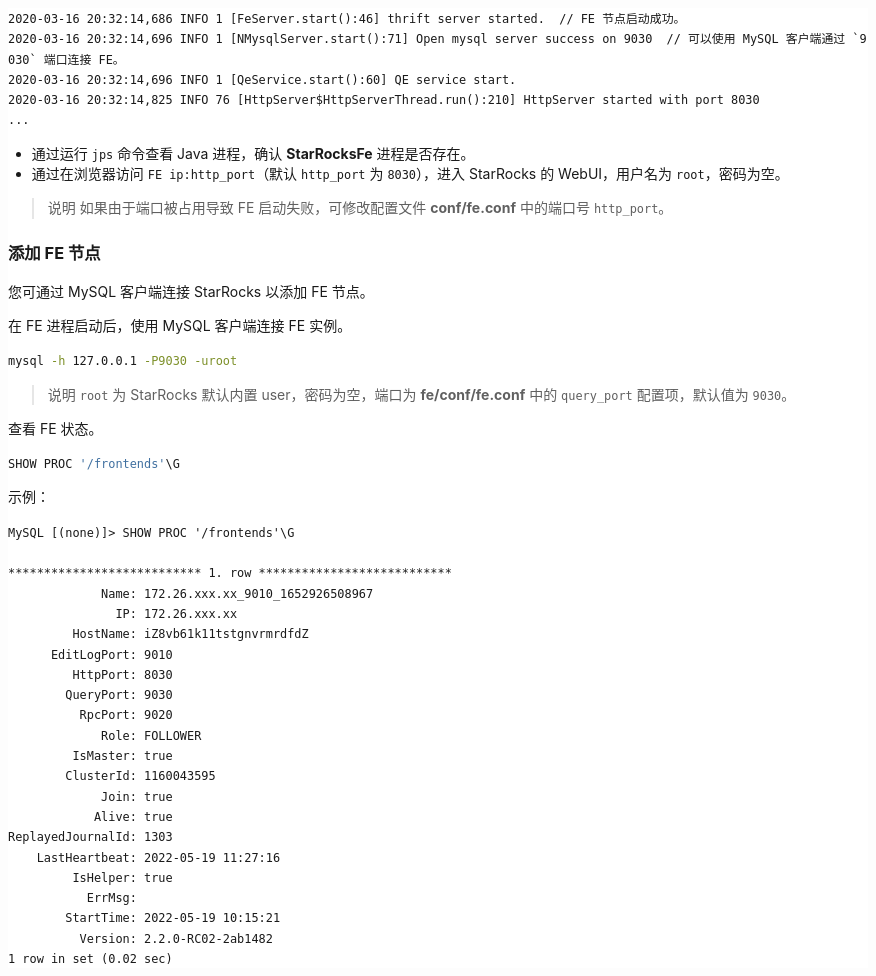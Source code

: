 ```Plain Text
2020-03-16 20:32:14,686 INFO 1 [FeServer.start():46] thrift server started.  // FE 节点启动成功。
2020-03-16 20:32:14,696 INFO 1 [NMysqlServer.start():71] Open mysql server success on 9030  // 可以使用 MySQL 客户端通过 `9030` 端口连接 FE。
2020-03-16 20:32:14,696 INFO 1 [QeService.start():60] QE service start.
2020-03-16 20:32:14,825 INFO 76 [HttpServer$HttpServerThread.run():210] HttpServer started with port 8030
...
```

* 通过运行 `jps` 命令查看 Java 进程，确认 **StarRocksFe** 进程是否存在。
* 通过在浏览器访问 `FE ip:http_port`（默认 `http_port` 为 `8030`），进入 StarRocks 的 WebUI，用户名为 `root`，密码为空。

> 说明
> 如果由于端口被占用导致 FE 启动失败，可修改配置文件 **conf/fe.conf** 中的端口号 `http_port`。

### 添加 FE 节点

您可通过 MySQL 客户端连接 StarRocks 以添加 FE 节点。

在 FE 进程启动后，使用 MySQL 客户端连接 FE 实例。

```bash
mysql -h 127.0.0.1 -P9030 -uroot
```

> 说明
> `root` 为 StarRocks 默认内置 user，密码为空，端口为 **fe/conf/fe.conf** 中的 `query_port` 配置项，默认值为 `9030`。

查看 FE 状态。

```sql
SHOW PROC '/frontends'\G
```

示例：

```Plain Text
MySQL [(none)]> SHOW PROC '/frontends'\G

*************************** 1. row ***************************
             Name: 172.26.xxx.xx_9010_1652926508967
               IP: 172.26.xxx.xx
         HostName: iZ8vb61k11tstgnvrmrdfdZ
      EditLogPort: 9010
         HttpPort: 8030
        QueryPort: 9030
          RpcPort: 9020
             Role: FOLLOWER
         IsMaster: true
        ClusterId: 1160043595
             Join: true
            Alive: true
ReplayedJournalId: 1303
    LastHeartbeat: 2022-05-19 11:27:16
         IsHelper: true
           ErrMsg:
        StartTime: 2022-05-19 10:15:21
          Version: 2.2.0-RC02-2ab1482
1 row in set (0.02 sec)
```
